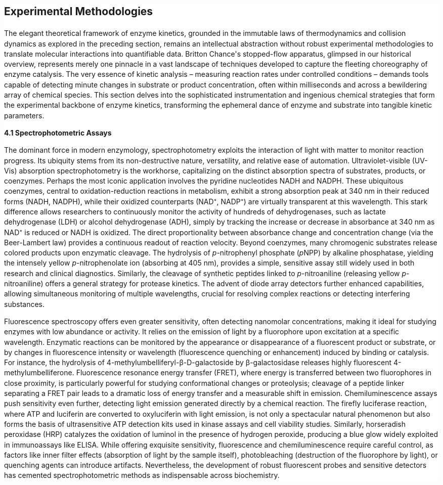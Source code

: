 ## Experimental Methodologies

The elegant theoretical framework of enzyme kinetics, grounded in the immutable laws of thermodynamics and collision dynamics as explored in the preceding section, remains an intellectual abstraction without robust experimental methodologies to translate molecular interactions into quantifiable data. Britton Chance's stopped-flow apparatus, glimpsed in our historical overview, represents merely one pinnacle in a vast landscape of techniques developed to capture the fleeting choreography of enzyme catalysis. The very essence of kinetic analysis – measuring reaction rates under controlled conditions – demands tools capable of detecting minute changes in substrate or product concentration, often within milliseconds and across a bewildering array of chemical species. This section delves into the sophisticated instrumentation and ingenious chemical strategies that form the experimental backbone of enzyme kinetics, transforming the ephemeral dance of enzyme and substrate into tangible kinetic parameters.

**4.1 Spectrophotometric Assays**

The dominant force in modern enzymology, spectrophotometry exploits the interaction of light with matter to monitor reaction progress. Its ubiquity stems from its non-destructive nature, versatility, and relative ease of automation. Ultraviolet-visible (UV-Vis) absorption spectrophotometry is the workhorse, capitalizing on the distinct absorption spectra of substrates, products, or coenzymes. Perhaps the most iconic application involves the pyridine nucleotides NADH and NADPH. These ubiquitous coenzymes, central to oxidation-reduction reactions in metabolism, exhibit a strong absorption peak at 340 nm in their reduced forms (NADH, NADPH), while their oxidized counterparts (NAD⁺, NADP⁺) are virtually transparent at this wavelength. This stark difference allows researchers to continuously monitor the activity of hundreds of dehydrogenases, such as lactate dehydrogenase (LDH) or alcohol dehydrogenase (ADH), simply by tracking the increase or decrease in absorbance at 340 nm as NAD⁺ is reduced or NADH is oxidized. The direct proportionality between absorbance change and concentration change (via the Beer-Lambert law) provides a continuous readout of reaction velocity. Beyond coenzymes, many chromogenic substrates release colored products upon enzymatic cleavage. The hydrolysis of *p*-nitrophenyl phosphate (*p*NPP) by alkaline phosphatase, yielding the intensely yellow *p*-nitrophenolate ion (absorbing at 405 nm), provides a simple, sensitive assay still widely used in both research and clinical diagnostics. Similarly, the cleavage of synthetic peptides linked to *p*-nitroaniline (releasing yellow *p*-nitroaniline) offers a general strategy for protease kinetics. The advent of diode array detectors further enhanced capabilities, allowing simultaneous monitoring of multiple wavelengths, crucial for resolving complex reactions or detecting interfering substances.

Fluorescence spectroscopy offers even greater sensitivity, often detecting nanomolar concentrations, making it ideal for studying enzymes with low abundance or activity. It relies on the emission of light by a fluorophore upon excitation at a specific wavelength. Enzymatic reactions can be monitored by the appearance or disappearance of a fluorescent product or substrate, or by changes in fluorescence intensity or wavelength (fluorescence quenching or enhancement) induced by binding or catalysis. For instance, the hydrolysis of 4-methylumbelliferyl-β-D-galactoside by β-galactosidase releases highly fluorescent 4-methylumbelliferone. Fluorescence resonance energy transfer (FRET), where energy is transferred between two fluorophores in close proximity, is particularly powerful for studying conformational changes or proteolysis; cleavage of a peptide linker separating a FRET pair leads to a dramatic loss of energy transfer and a measurable shift in emission. Chemiluminescence assays push sensitivity even further, detecting light emission generated directly by a chemical reaction. The firefly luciferase reaction, where ATP and luciferin are converted to oxyluciferin with light emission, is not only a spectacular natural phenomenon but also forms the basis of ultrasensitive ATP detection kits used in kinase assays and cell viability studies. Similarly, horseradish peroxidase (HRP) catalyzes the oxidation of luminol in the presence of hydrogen peroxide, producing a blue glow widely exploited in immunoassays like ELISA. While offering exquisite sensitivity, fluorescence and chemiluminescence require careful control, as factors like inner filter effects (absorption of light by the sample itself), photobleaching (destruction of the fluorophore by light), or quenching agents can introduce artifacts. Nevertheless, the development of robust fluorescent probes and sensitive detectors has cemented spectrophotometric methods as indispensable across biochemistry.
